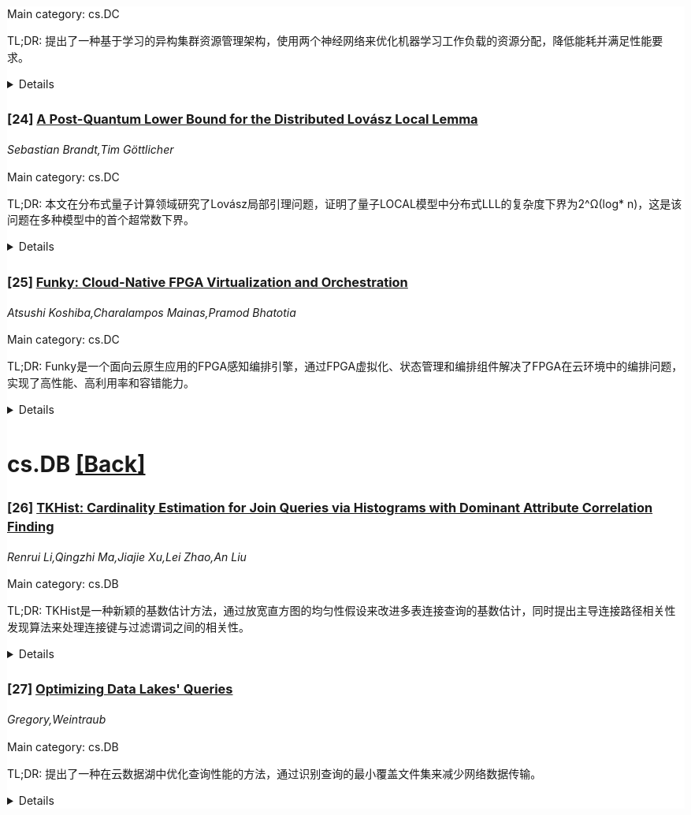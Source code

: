 Main category: cs.DC

TL;DR: 提出了一种基于学习的异构集群资源管理架构，使用两个神经网络来优化机器学习工作负载的资源分配，降低能耗并满足性能要求。


<details><summary>Details</summary></details>


### [24] [A Post-Quantum Lower Bound for the Distributed Lovász Local Lemma](https://arxiv.org/abs/2510.15698)
*Sebastian Brandt,Tim Göttlicher*

Main category: cs.DC

TL;DR: 本文在分布式量子计算领域研究了Lovász局部引理问题，证明了量子LOCAL模型中分布式LLL的复杂度下界为2^Ω(log* n)，这是该问题在多种模型中的首个超常数下界。


<details><summary>Details</summary></details>


### [25] [Funky: Cloud-Native FPGA Virtualization and Orchestration](https://arxiv.org/abs/2510.15755)
*Atsushi Koshiba,Charalampos Mainas,Pramod Bhatotia*

Main category: cs.DC

TL;DR: Funky是一个面向云原生应用的FPGA感知编排引擎，通过FPGA虚拟化、状态管理和编排组件解决了FPGA在云环境中的编排问题，实现了高性能、高利用率和容错能力。


<details><summary>Details</summary></details>


<div id='cs.DB'></div>

# cs.DB [[Back]](#toc)

### [26] [TKHist: Cardinality Estimation for Join Queries via Histograms with Dominant Attribute Correlation Finding](https://arxiv.org/abs/2510.15368)
*Renrui Li,Qingzhi Ma,Jiajie Xu,Lei Zhao,An Liu*

Main category: cs.DB

TL;DR: TKHist是一种新颖的基数估计方法，通过放宽直方图的均匀性假设来改进多表连接查询的基数估计，同时提出主导连接路径相关性发现算法来处理连接键与过滤谓词之间的相关性。


<details><summary>Details</summary></details>


### [27] [Optimizing Data Lakes' Queries](https://arxiv.org/abs/2510.15445)
*Gregory,Weintraub*

Main category: cs.DB

TL;DR: 提出了一种在云数据湖中优化查询性能的方法，通过识别查询的最小覆盖文件集来减少网络数据传输。


<details><summary>Details</summary></details>
